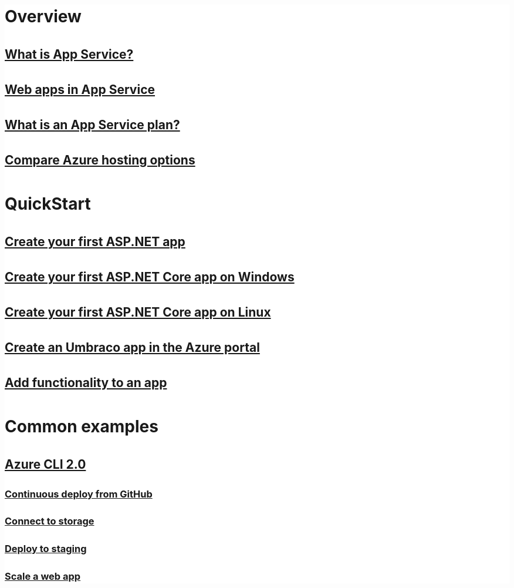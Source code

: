 # Overview	
## [What is App Service?](../../app-service/app-service-value-prop-what-is.md?toc=%2fazure%2fapp-service-web%2faspnet%2ftoc.json)
## [Web apps in App Service](../app-service-web-overview.md?toc=%2fazure%2fapp-service-web%2faspnet%2ftoc.json)
## [What is an App Service plan?](../../app-service/azure-web-sites-web-hosting-plans-in-depth-overview.md?toc=%2fazure%2fapp-service-web%2faspnet%2ftoc.json)	
## [Compare Azure hosting options](../choose-web-site-cloud-service-vm.md?toc=%2fazure%2fapp-service-web%2faspnet%2ftoc.json)

# QuickStart	
## [Create your first ASP.NET app](../app-service-web-get-started-dotnet.md?toc=%2fazure%2fapp-service-web%2faspnet%2ftoc.json)		
## [Create your first ASP.NET Core app on Windows](../web-sites-create-web-app-using-vscode.md?toc=%2fazure%2fapp-service-web%2faspnet%2ftoc.json)	 
## [Create your first ASP.NET Core app on Linux](../app-service-linux-how-to-create-a-web-app.md?toc=%2fazure%2fapp-service-web%2faspnet%2ftoc.json)
## [Create an Umbraco app in the Azure portal](../app-service-web-get-started-dotnet-portal.md?toc=%2fazure%2fapp-service-web%2faspnet%2ftoc.json)
## [Add functionality to an app](../app-service-web-get-started-2.md?toc=%2fazure%2fapp-service-web%2faspnet%2ftoc.json)

# Common examples
## [Azure CLI 2.0](../../app-service/app-service-cli-samples.md?toc=%2fazure%2fapp-service-web%2faspnet%2ftoc.json) 
### [Continuous deploy from GitHub](../app-service-web-cli-continuous-deployment-github.md?toc=%2fazure%2fapp-service-web%2faspnet%2ftoc.json)
### [Connect to storage](../../app-service/scripts/app-service-cli-app-service-storage.md?toc=%2fazure%2fapp-service-web%2faspnet%2ftoc.json)
### [Deploy to staging](../app-service-web-cli-deploy-staging-environment.md?toc=%2fazure%2fapp-service-web%2faspnet%2ftoc.json) 
### [Scale a web app](../../app-service/scripts/app-service-cli-scale-manual.md?toc=%2fazure%2fapp-service-web%2faspnet%2ftoc.json)